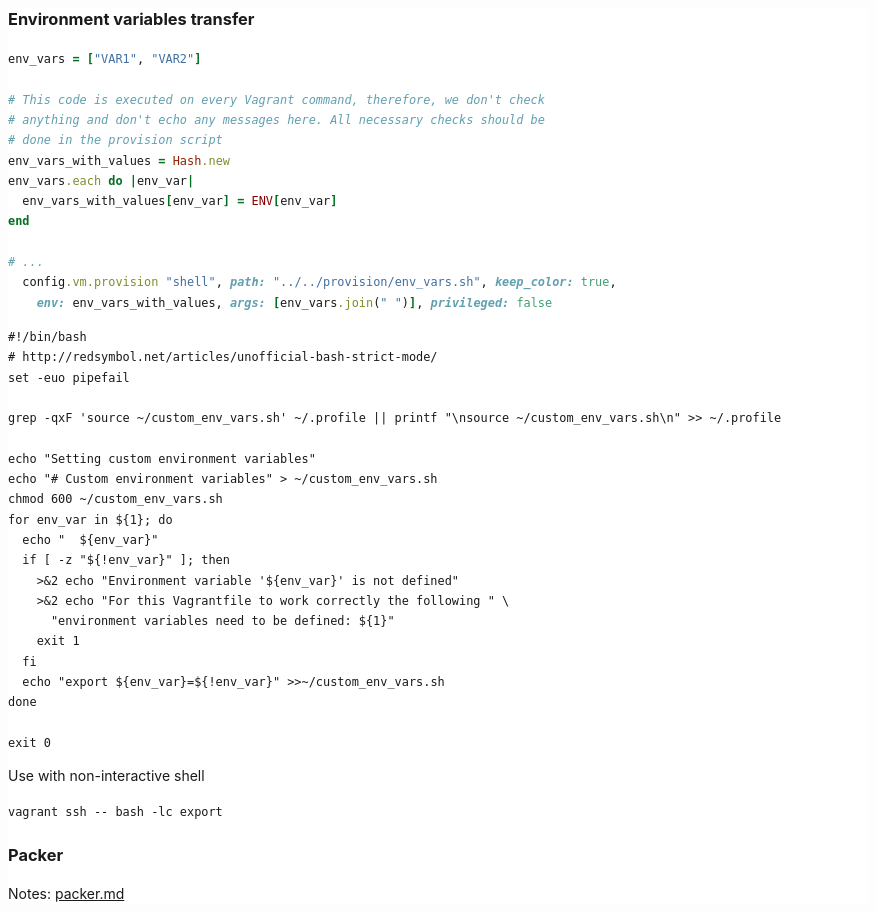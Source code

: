 ### Environment variables transfer
```ruby
env_vars = ["VAR1", "VAR2"]

# This code is executed on every Vagrant command, therefore, we don't check
# anything and don't echo any messages here. All necessary checks should be
# done in the provision script
env_vars_with_values = Hash.new
env_vars.each do |env_var|
  env_vars_with_values[env_var] = ENV[env_var]
end

# ...
  config.vm.provision "shell", path: "../../provision/env_vars.sh", keep_color: true,
    env: env_vars_with_values, args: [env_vars.join(" ")], privileged: false
```
```shell
#!/bin/bash
# http://redsymbol.net/articles/unofficial-bash-strict-mode/
set -euo pipefail

grep -qxF 'source ~/custom_env_vars.sh' ~/.profile || printf "\nsource ~/custom_env_vars.sh\n" >> ~/.profile

echo "Setting custom environment variables"
echo "# Custom environment variables" > ~/custom_env_vars.sh
chmod 600 ~/custom_env_vars.sh
for env_var in ${1}; do
  echo "  ${env_var}"
  if [ -z "${!env_var}" ]; then
    >&2 echo "Environment variable '${env_var}' is not defined"
    >&2 echo "For this Vagrantfile to work correctly the following " \
      "environment variables need to be defined: ${1}"
    exit 1
  fi
  echo "export ${env_var}=${!env_var}" >>~/custom_env_vars.sh
done

exit 0
```
Use with non-interactive shell
```shell
vagrant ssh -- bash -lc export
```

### Packer

Notes: [packer.md](./packer.md)
